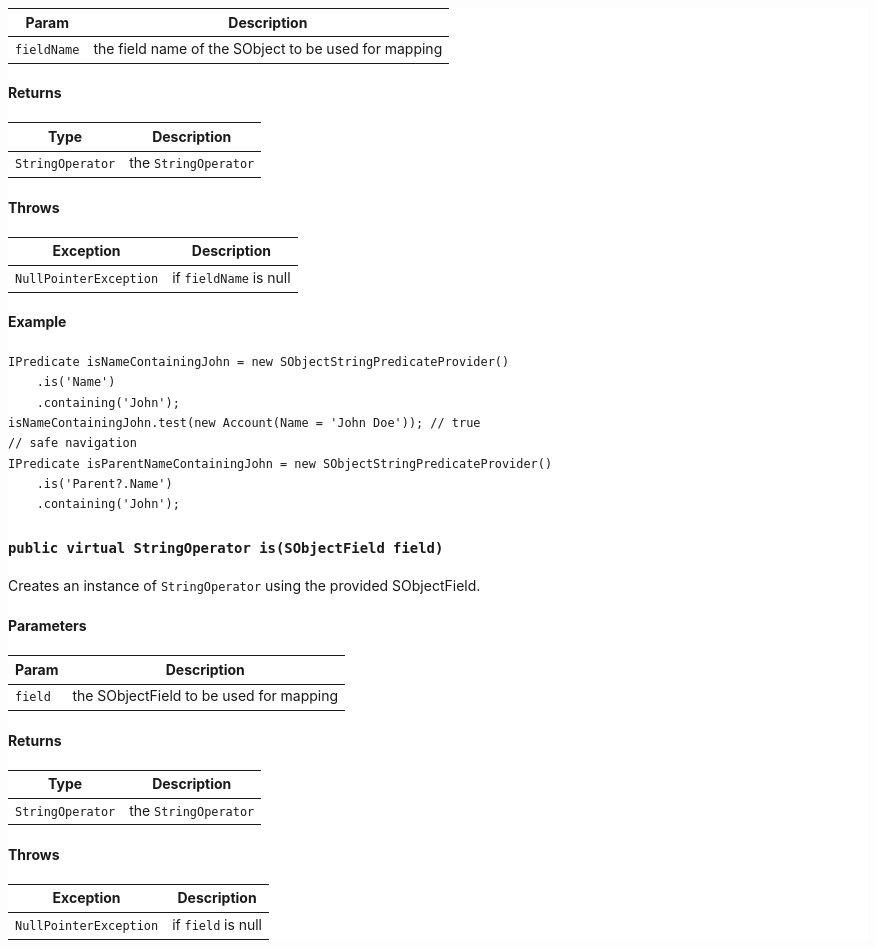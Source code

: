|Param|Description|
|---|---|
|`fieldName`|the field name of the SObject to be used for mapping|

#### Returns

|Type|Description|
|---|---|
|`StringOperator`|the `StringOperator`|

#### Throws

|Exception|Description|
|---|---|
|`NullPointerException`|if `fieldName` is null|

#### Example
```apex
IPredicate isNameContainingJohn = new SObjectStringPredicateProvider()
    .is('Name')
    .containing('John');
isNameContainingJohn.test(new Account(Name = 'John Doe')); // true
// safe navigation
IPredicate isParentNameContainingJohn = new SObjectStringPredicateProvider()
    .is('Parent?.Name')
    .containing('John');
```


### `public virtual StringOperator is(SObjectField field)`

Creates an instance of `StringOperator` using the provided SObjectField.

#### Parameters

|Param|Description|
|---|---|
|`field`|the SObjectField to be used for mapping|

#### Returns

|Type|Description|
|---|---|
|`StringOperator`|the `StringOperator`|

#### Throws

|Exception|Description|
|---|---|
|`NullPointerException`|if `field` is null|
